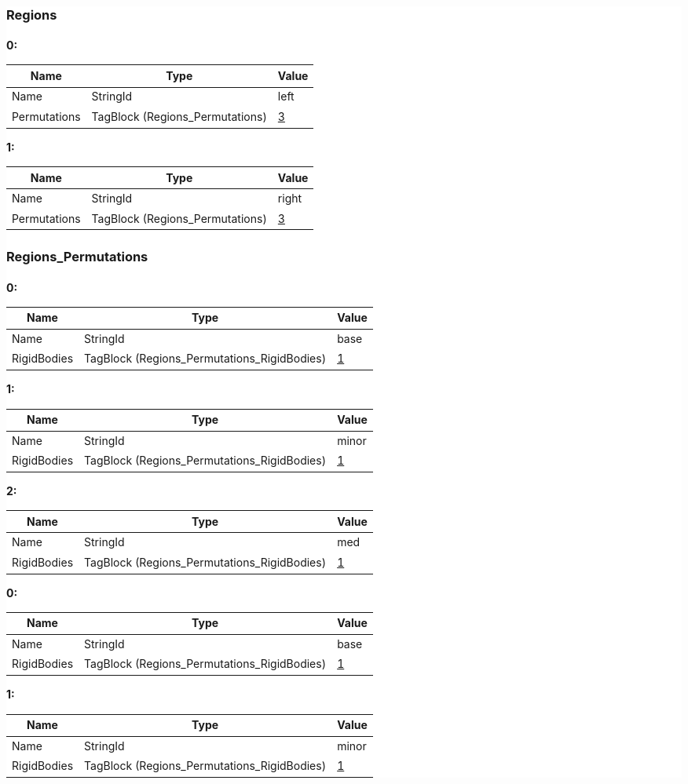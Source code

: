 
### Regions

**0:**

Name	| Type	| Value
---	|---	|---	|
Name	|StringId	|left
Permutations	|TagBlock (Regions_Permutations)	|[3](#regions_permutations)


**1:**

Name	| Type	| Value
---	|---	|---	|
Name	|StringId	|right
Permutations	|TagBlock (Regions_Permutations)	|[3](#regions_permutations)


### Regions_Permutations

**0:**

Name	| Type	| Value
---	|---	|---	|
Name	|StringId	|base
RigidBodies	|TagBlock (Regions_Permutations_RigidBodies)	|[1](#regions_permutations_rigidbodies)


**1:**

Name	| Type	| Value
---	|---	|---	|
Name	|StringId	|minor
RigidBodies	|TagBlock (Regions_Permutations_RigidBodies)	|[1](#regions_permutations_rigidbodies)


**2:**

Name	| Type	| Value
---	|---	|---	|
Name	|StringId	|med
RigidBodies	|TagBlock (Regions_Permutations_RigidBodies)	|[1](#regions_permutations_rigidbodies)


**0:**

Name	| Type	| Value
---	|---	|---	|
Name	|StringId	|base
RigidBodies	|TagBlock (Regions_Permutations_RigidBodies)	|[1](#regions_permutations_rigidbodies)


**1:**

Name	| Type	| Value
---	|---	|---	|
Name	|StringId	|minor
RigidBodies	|TagBlock (Regions_Permutations_RigidBodies)	|[1](#regions_permutations_rigidbodies)
